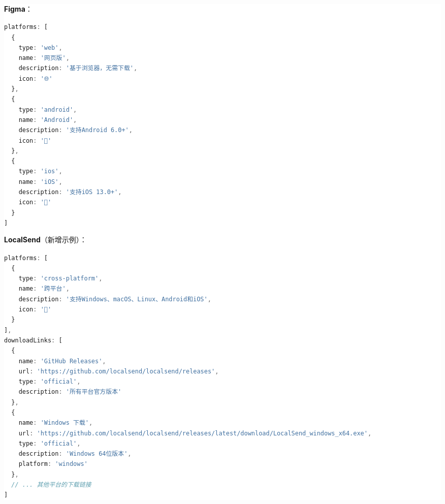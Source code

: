 **Figma**：
```typescript
platforms: [
  {
    type: 'web',
    name: '网页版',
    description: '基于浏览器，无需下载',
    icon: '🌐'
  },
  {
    type: 'android',
    name: 'Android',
    description: '支持Android 6.0+',
    icon: '🤖'
  },
  {
    type: 'ios',
    name: 'iOS',
    description: '支持iOS 13.0+',
    icon: '📱'
  }
]
```

**LocalSend**（新增示例）：
```typescript
platforms: [
  {
    type: 'cross-platform',
    name: '跨平台',
    description: '支持Windows、macOS、Linux、Android和iOS',
    icon: '🔄'
  }
],
downloadLinks: [
  {
    name: 'GitHub Releases',
    url: 'https://github.com/localsend/localsend/releases',
    type: 'official',
    description: '所有平台官方版本'
  },
  {
    name: 'Windows 下载',
    url: 'https://github.com/localsend/localsend/releases/latest/download/LocalSend_windows_x64.exe',
    type: 'official',
    description: 'Windows 64位版本',
    platform: 'windows'
  },
  // ... 其他平台的下载链接
]
```
